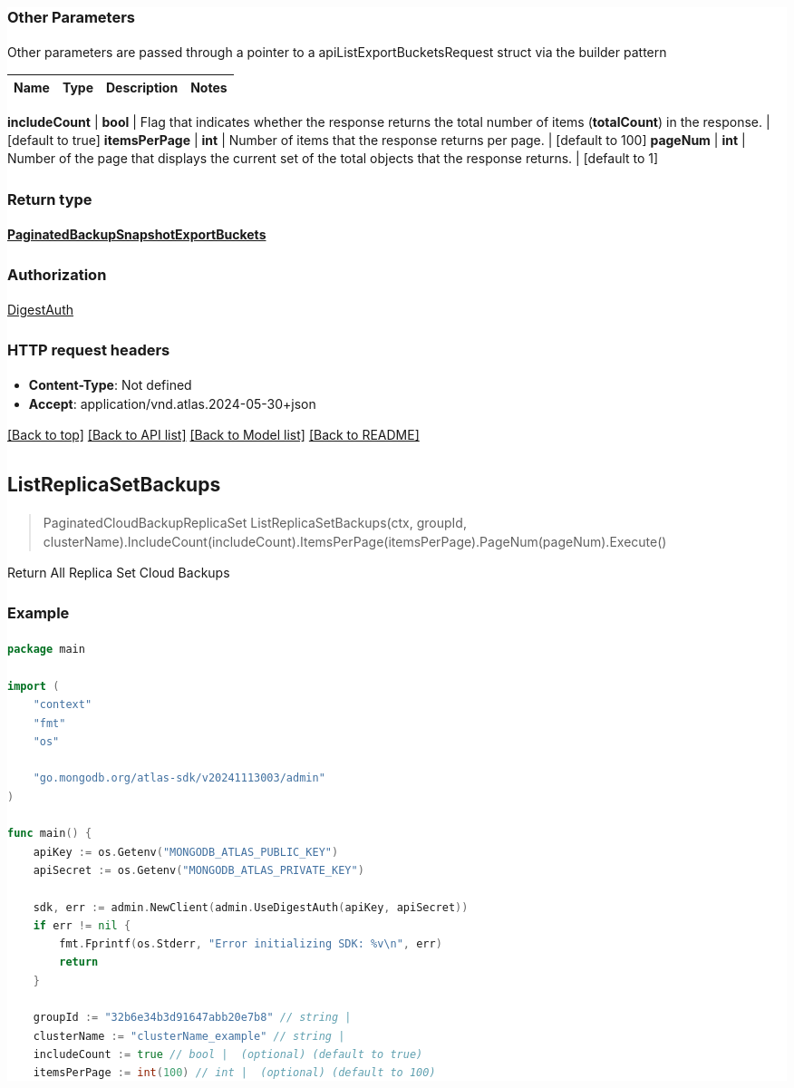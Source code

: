 ### Other Parameters

Other parameters are passed through a pointer to a apiListExportBucketsRequest struct via the builder pattern


Name | Type | Description  | Notes
------------- | ------------- | ------------- | -------------

 **includeCount** | **bool** | Flag that indicates whether the response returns the total number of items (**totalCount**) in the response. | [default to true]
 **itemsPerPage** | **int** | Number of items that the response returns per page. | [default to 100]
 **pageNum** | **int** | Number of the page that displays the current set of the total objects that the response returns. | [default to 1]

### Return type

[**PaginatedBackupSnapshotExportBuckets**](PaginatedBackupSnapshotExportBuckets.md)

### Authorization
[DigestAuth](../README.md#Authentication)

### HTTP request headers

- **Content-Type**: Not defined
- **Accept**: application/vnd.atlas.2024-05-30+json

[[Back to top]](#) [[Back to API list]](../README.md#documentation-for-api-endpoints)
[[Back to Model list]](../README.md#documentation-for-models)
[[Back to README]](../README.md)


## ListReplicaSetBackups

> PaginatedCloudBackupReplicaSet ListReplicaSetBackups(ctx, groupId, clusterName).IncludeCount(includeCount).ItemsPerPage(itemsPerPage).PageNum(pageNum).Execute()

Return All Replica Set Cloud Backups


### Example

```go
package main

import (
    "context"
    "fmt"
    "os"

    "go.mongodb.org/atlas-sdk/v20241113003/admin"
)

func main() {
    apiKey := os.Getenv("MONGODB_ATLAS_PUBLIC_KEY")
    apiSecret := os.Getenv("MONGODB_ATLAS_PRIVATE_KEY")

    sdk, err := admin.NewClient(admin.UseDigestAuth(apiKey, apiSecret))
    if err != nil {
        fmt.Fprintf(os.Stderr, "Error initializing SDK: %v\n", err)
        return
    }

    groupId := "32b6e34b3d91647abb20e7b8" // string | 
    clusterName := "clusterName_example" // string | 
    includeCount := true // bool |  (optional) (default to true)
    itemsPerPage := int(100) // int |  (optional) (default to 100)
```